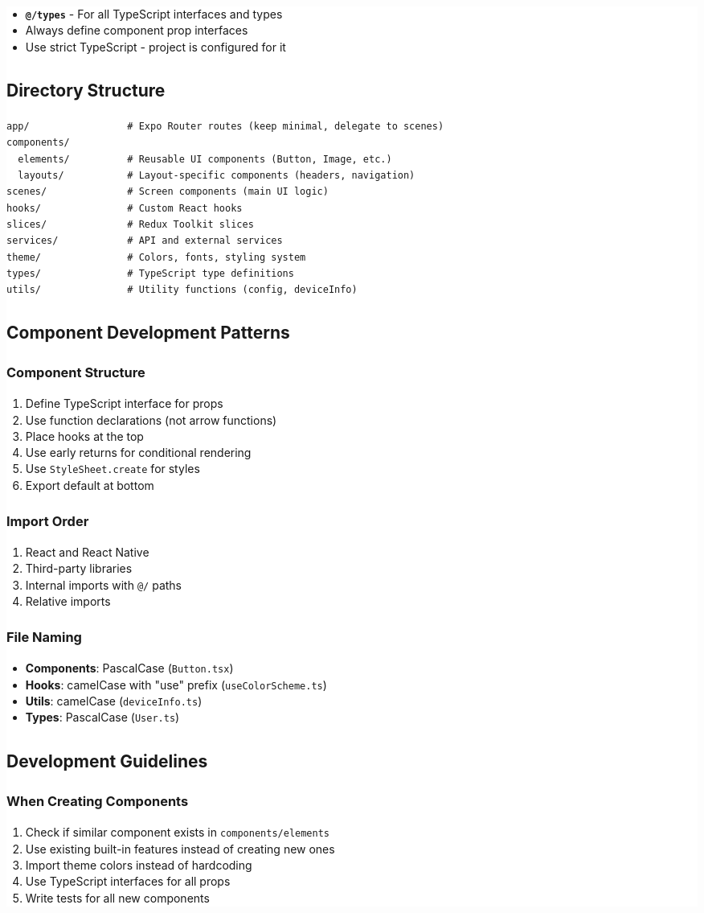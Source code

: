 - **`@/types`** - For all TypeScript interfaces and types
- Always define component prop interfaces
- Use strict TypeScript - project is configured for it

## Directory Structure

```
app/                 # Expo Router routes (keep minimal, delegate to scenes)
components/
  elements/          # Reusable UI components (Button, Image, etc.)
  layouts/           # Layout-specific components (headers, navigation)
scenes/              # Screen components (main UI logic)
hooks/               # Custom React hooks
slices/              # Redux Toolkit slices
services/            # API and external services
theme/               # Colors, fonts, styling system
types/               # TypeScript type definitions
utils/               # Utility functions (config, deviceInfo)
```

## Component Development Patterns

### Component Structure

1. Define TypeScript interface for props
2. Use function declarations (not arrow functions)
3. Place hooks at the top
4. Use early returns for conditional rendering
5. Use `StyleSheet.create` for styles
6. Export default at bottom

### Import Order

1. React and React Native
2. Third-party libraries
3. Internal imports with `@/` paths
4. Relative imports

### File Naming

- **Components**: PascalCase (`Button.tsx`)
- **Hooks**: camelCase with "use" prefix (`useColorScheme.ts`)
- **Utils**: camelCase (`deviceInfo.ts`)
- **Types**: PascalCase (`User.ts`)

## Development Guidelines

### When Creating Components

1. Check if similar component exists in `components/elements`
2. Use existing built-in features instead of creating new ones
3. Import theme colors instead of hardcoding
4. Use TypeScript interfaces for all props
5. Write tests for all new components
